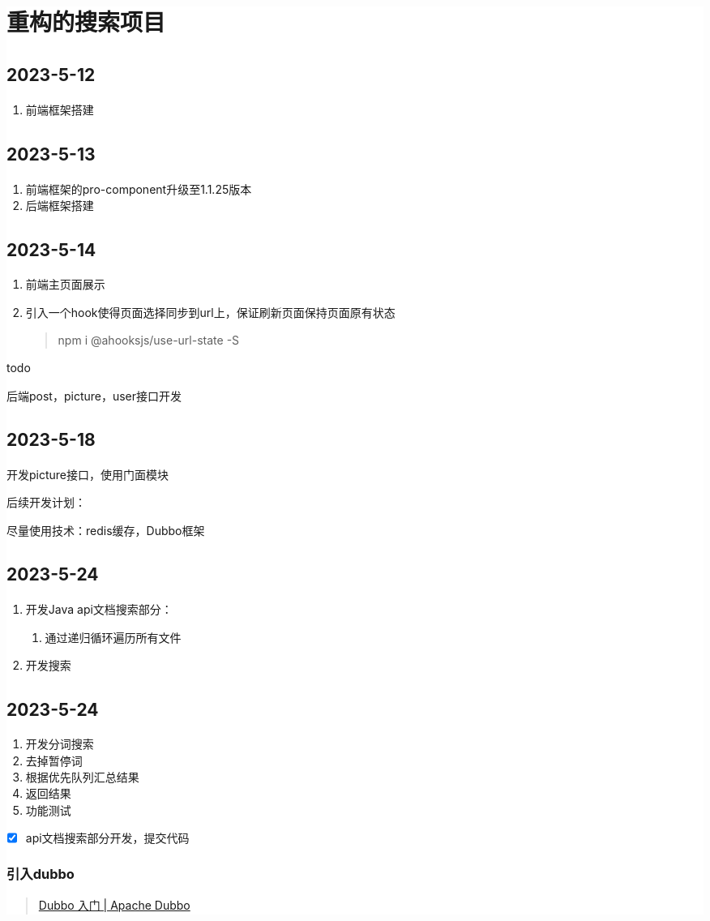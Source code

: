 # 重构的搜索项目

## 2023-5-12

1. 前端框架搭建

## 2023-5-13

1. 前端框架的pro-component升级至1.1.25版本
2. 后端框架搭建

## 2023-5-14

1. 前端主页面展示

2. 引入一个hook使得页面选择同步到url上，保证刷新页面保持页面原有状态

   > npm i @ahooksjs/use-url-state -S

todo

后端post，picture，user接口开发

## 2023-5-18

开发picture接口，使用门面模块

后续开发计划：

尽量使用技术：redis缓存，Dubbo框架



## 2023-5-24

1. 开发Java api文档搜索部分：
   1. 通过递归循环遍历所有文件

2. 开发搜索

## 2023-5-24

1. 开发分词搜索
2. 去掉暂停词
3. 根据优先队列汇总结果
4. 返回结果
5. 功能测试

- [x] api文档搜索部分开发，提交代码

### 引入dubbo

> [Dubbo 入门 | Apache Dubbo](https://cn.dubbo.apache.org/zh-cn/overview/quickstart/)
